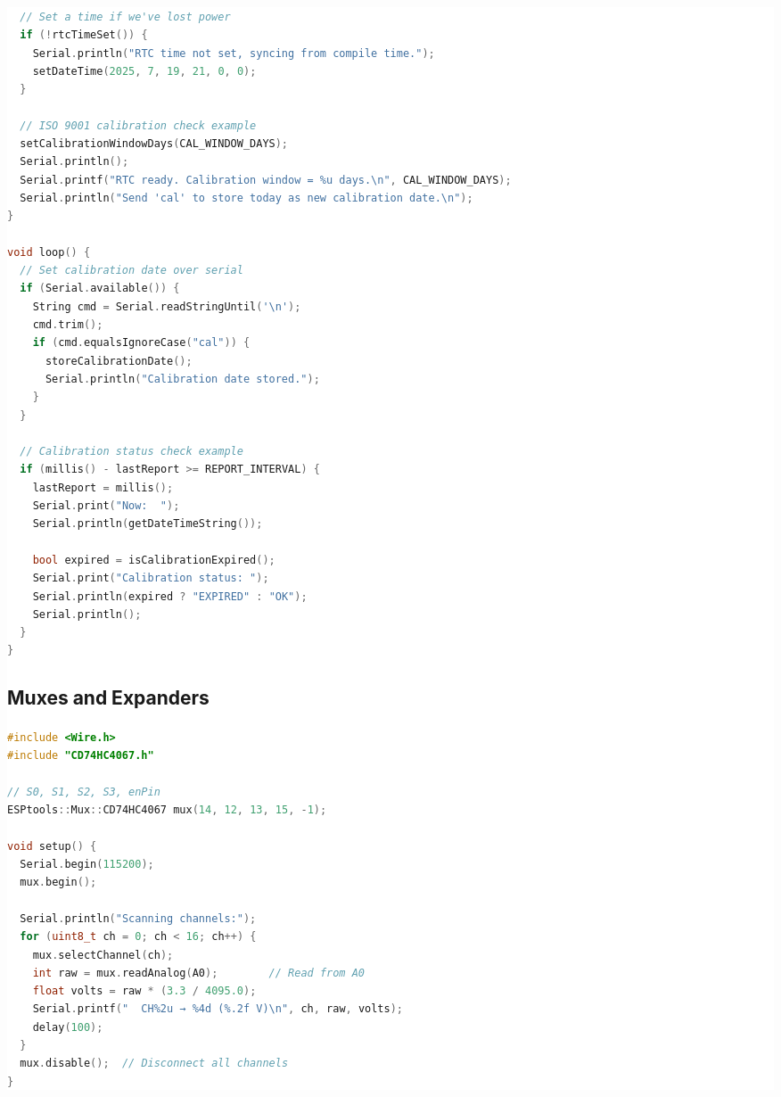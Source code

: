 ```C++
  // Set a time if we've lost power
  if (!rtcTimeSet()) {
    Serial.println("RTC time not set, syncing from compile time.");
    setDateTime(2025, 7, 19, 21, 0, 0);
  }

  // ISO 9001 calibration check example
  setCalibrationWindowDays(CAL_WINDOW_DAYS);
  Serial.println();
  Serial.printf("RTC ready. Calibration window = %u days.\n", CAL_WINDOW_DAYS);
  Serial.println("Send 'cal' to store today as new calibration date.\n");
}

void loop() {
  // Set calibration date over serial
  if (Serial.available()) {
    String cmd = Serial.readStringUntil('\n');
    cmd.trim();
    if (cmd.equalsIgnoreCase("cal")) {
      storeCalibrationDate();
      Serial.println("Calibration date stored.");
    }
  }

  // Calibration status check example
  if (millis() - lastReport >= REPORT_INTERVAL) {
    lastReport = millis();
    Serial.print("Now:  ");
    Serial.println(getDateTimeString());

    bool expired = isCalibrationExpired();
    Serial.print("Calibration status: ");
    Serial.println(expired ? "EXPIRED" : "OK");
    Serial.println();
  }
}

```



## Muxes and Expanders

```C++
#include <Wire.h>
#include "CD74HC4067.h"

// S0, S1, S2, S3, enPin
ESPtools::Mux::CD74HC4067 mux(14, 12, 13, 15, -1);

void setup() {
  Serial.begin(115200);
  mux.begin();

  Serial.println("Scanning channels:");
  for (uint8_t ch = 0; ch < 16; ch++) {
    mux.selectChannel(ch);
    int raw = mux.readAnalog(A0);        // Read from A0
    float volts = raw * (3.3 / 4095.0);
    Serial.printf("  CH%2u → %4d (%.2f V)\n", ch, raw, volts);
    delay(100);
  }
  mux.disable();  // Disconnect all channels
}
```